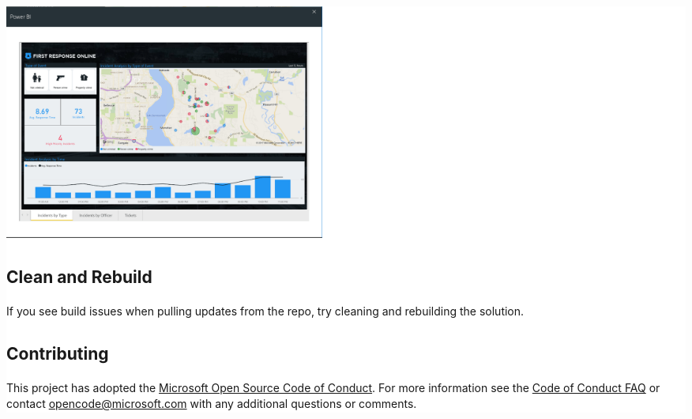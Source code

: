 <img src="Images/powerbi.png" alt="Power BI" Width="400" />


## Clean and Rebuild
If you see build issues when pulling updates from the repo, try cleaning and rebuilding the solution.

## Contributing
This project has adopted the [Microsoft Open Source Code of Conduct](https://opensource.microsoft.com/codeofconduct/). For more information see the [Code of Conduct FAQ](https://opensource.microsoft.com/codeofconduct/faq/) or contact [opencode@microsoft.com](mailto:opencode@microsoft.com) with any additional questions or comments.
